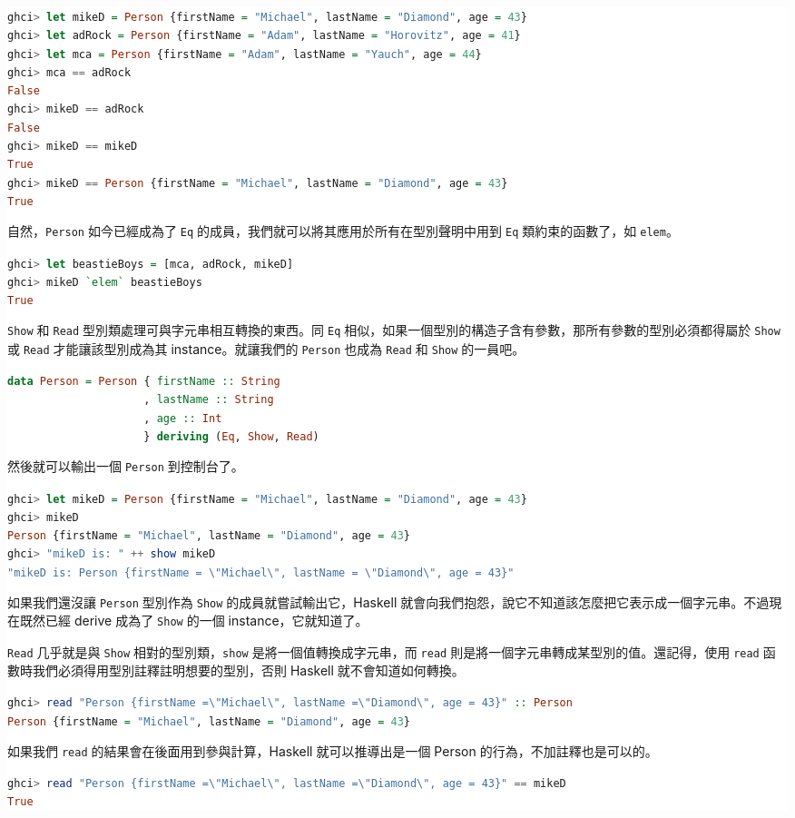 ```haskell
ghci> let mikeD = Person {firstName = "Michael", lastName = "Diamond", age = 43}
ghci> let adRock = Person {firstName = "Adam", lastName = "Horovitz", age = 41}
ghci> let mca = Person {firstName = "Adam", lastName = "Yauch", age = 44}
ghci> mca == adRock
False
ghci> mikeD == adRock
False
ghci> mikeD == mikeD
True
ghci> mikeD == Person {firstName = "Michael", lastName = "Diamond", age = 43}
True
```

自然，``Person`` 如今已經成為了 ``Eq`` 的成員，我們就可以將其應用於所有在型別聲明中用到 ``Eq`` 類約束的函數了，如 ``elem``。

```haskell
ghci> let beastieBoys = [mca, adRock, mikeD]
ghci> mikeD `elem` beastieBoys
True
```

``Show`` 和 ``Read`` 型別類處理可與字元串相互轉換的東西。同 ``Eq`` 相似，如果一個型別的構造子含有參數，那所有參數的型別必須都得屬於 ``Show`` 或 ``Read`` 才能讓該型別成為其 instance。就讓我們的 ``Person`` 也成為 ``Read`` 和 ``Show`` 的一員吧。

```haskell
data Person = Person { firstName :: String
                     , lastName :: String
                     , age :: Int
                     } deriving (Eq, Show, Read)
```

然後就可以輸出一個 ``Person`` 到控制台了。

```haskell
ghci> let mikeD = Person {firstName = "Michael", lastName = "Diamond", age = 43}
ghci> mikeD
Person {firstName = "Michael", lastName = "Diamond", age = 43}
ghci> "mikeD is: " ++ show mikeD
"mikeD is: Person {firstName = \"Michael\", lastName = \"Diamond\", age = 43}"
```

如果我們還沒讓 ``Person`` 型別作為 ``Show`` 的成員就嘗試輸出它，Haskell 就會向我們抱怨，說它不知道該怎麼把它表示成一個字元串。不過現在既然已經 derive 成為了 ``Show`` 的一個 instance，它就知道了。

``Read`` 几乎就是與 ``Show`` 相對的型別類，``show`` 是將一個值轉換成字元串，而 ``read`` 則是將一個字元串轉成某型別的值。還記得，使用 ``read`` 函數時我們必須得用型別註釋註明想要的型別，否則 Haskell 就不會知道如何轉換。

```haskell
ghci> read "Person {firstName =\"Michael\", lastName =\"Diamond\", age = 43}" :: Person
Person {firstName = "Michael", lastName = "Diamond", age = 43}
```

如果我們 ``read`` 的結果會在後面用到參與計算，Haskell 就可以推導出是一個 Person 的行為，不加註釋也是可以的。

```haskell
ghci> read "Person {firstName =\"Michael\", lastName =\"Diamond\", age = 43}" == mikeD
True
```
